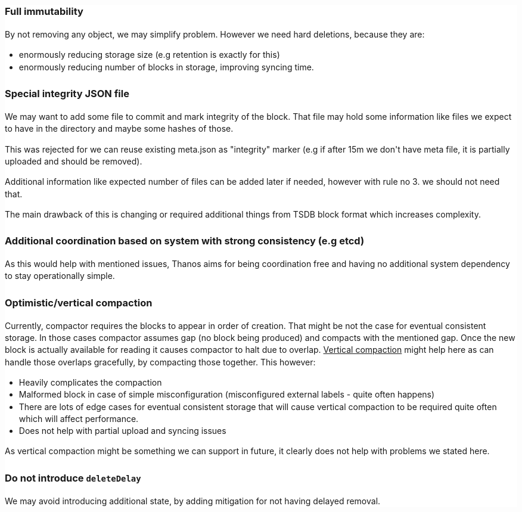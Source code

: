 ### Full immutability 

By not removing any object, we may simplify problem. However we need hard deletions, because they are:
- enormously reducing storage size (e.g retention is exactly for this)
- enormously reducing number of blocks in storage, improving syncing time.

### Special integrity JSON file

We may want to add some file to commit and mark integrity of the block. That file may hold some information like
files we expect to have in the directory and maybe some hashes of those. 

This was rejected for we can reuse existing meta.json as "integrity" marker (e.g if after 15m we don't have meta file, it is partially uploaded and should be removed).

Additional information like expected number of files can be added later if needed, however with rule no 3. we should not need that.

The main drawback of this is changing or required additional things from TSDB block format which increases complexity.

### Additional coordination based on system with strong consistency (e.g etcd)

As this would help with mentioned issues, Thanos aims for being coordination free and having no additional system dependency to 
stay operationally simple.
 
### Optimistic/vertical compaction

Currently, compactor requires the blocks to appear in order of creation. That might be not the case for eventual consistent
 storage. In those cases compactor assumes gap (no block being produced) and compacts with the mentioned gap. Once the new 
 block is actually available for reading it causes compactor to halt due to overlap. [Vertical compaction](https://github.com/prometheus/tsdb/pull/370) 
 might help here as can handle those overlaps gracefully, by compacting those together. This however:
 
 * Heavily complicates the compaction
 * Malformed block in case of simple misconfiguration (misconfigured external labels - quite often happens)
 * There are lots of edge cases for eventual consistent storage that will cause vertical compaction to be required quite often
 which will affect performance.
 * Does not help with partial upload and syncing issues
 
 As vertical compaction might be something we can support in future, it clearly does not help with problems we stated here.
 
### Do not introduce `deleteDelay`
 
We may avoid introducing additional state, by adding mitigation for not having delayed removal.
